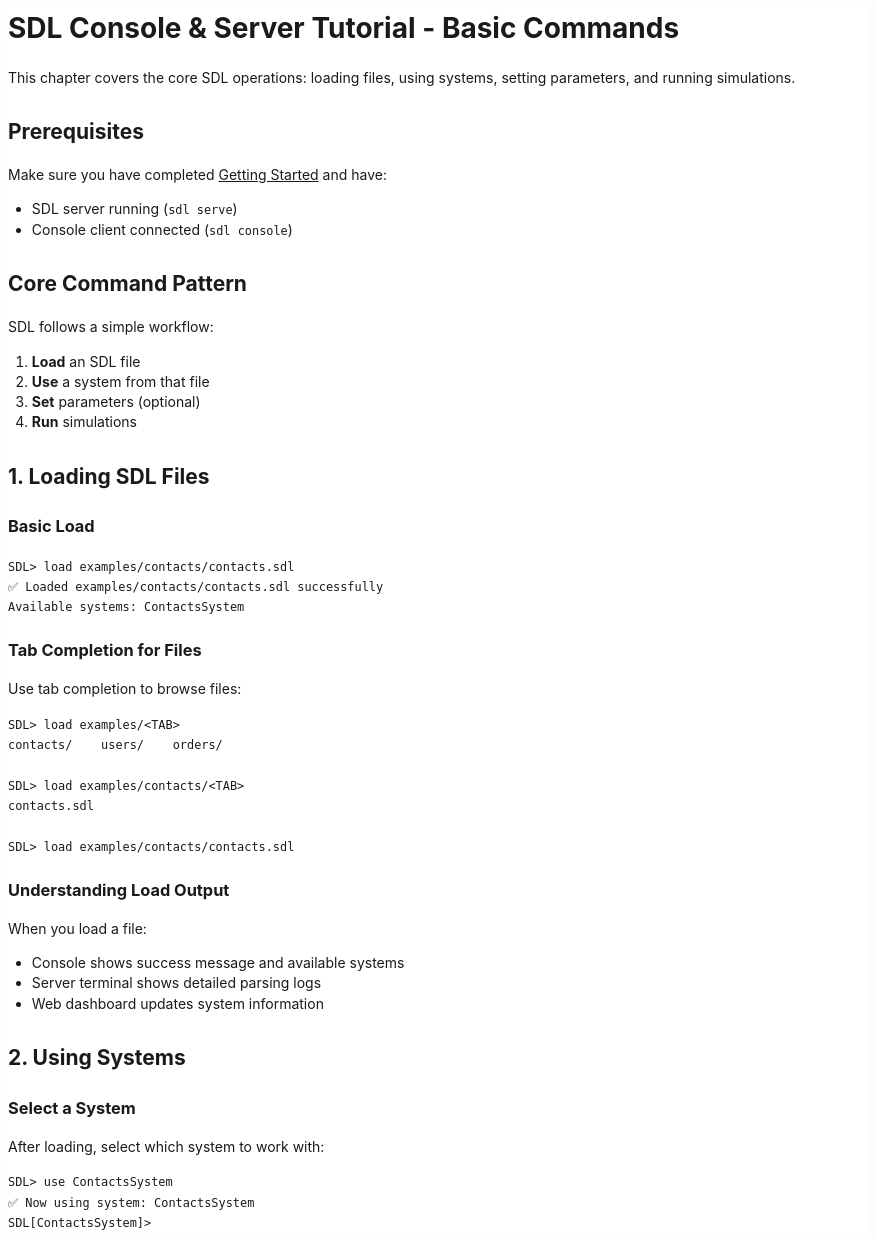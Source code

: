 # SDL Console & Server Tutorial - Basic Commands

This chapter covers the core SDL operations: loading files, using systems, setting parameters, and running simulations.

## Prerequisites

Make sure you have completed [Getting Started](02-GETTING-STARTED.md) and have:
- SDL server running (`sdl serve`)
- Console client connected (`sdl console`)

## Core Command Pattern

SDL follows a simple workflow:
1. **Load** an SDL file
2. **Use** a system from that file
3. **Set** parameters (optional)
4. **Run** simulations

## 1. Loading SDL Files

### Basic Load
```
SDL> load examples/contacts/contacts.sdl
✅ Loaded examples/contacts/contacts.sdl successfully
Available systems: ContactsSystem
```

### Tab Completion for Files
Use tab completion to browse files:
```
SDL> load examples/<TAB>
contacts/    users/    orders/

SDL> load examples/contacts/<TAB>
contacts.sdl

SDL> load examples/contacts/contacts.sdl
```

### Understanding Load Output
When you load a file:
- Console shows success message and available systems
- Server terminal shows detailed parsing logs
- Web dashboard updates system information

## 2. Using Systems

### Select a System
After loading, select which system to work with:
```
SDL> use ContactsSystem
✅ Now using system: ContactsSystem
SDL[ContactsSystem]> 
```
